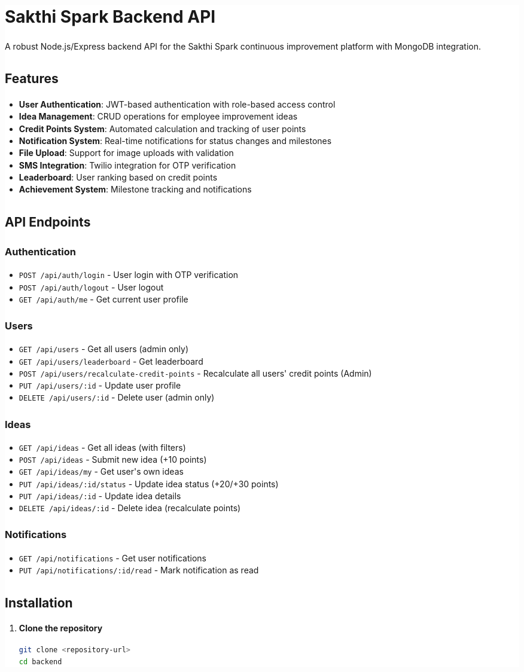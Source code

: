 # Sakthi Spark Backend API

A robust Node.js/Express backend API for the Sakthi Spark continuous improvement platform with MongoDB integration.

## Features

- **User Authentication**: JWT-based authentication with role-based access control
- **Idea Management**: CRUD operations for employee improvement ideas
- **Credit Points System**: Automated calculation and tracking of user points
- **Notification System**: Real-time notifications for status changes and milestones
- **File Upload**: Support for image uploads with validation
- **SMS Integration**: Twilio integration for OTP verification
- **Leaderboard**: User ranking based on credit points
- **Achievement System**: Milestone tracking and notifications

## API Endpoints

### Authentication
- `POST /api/auth/login` - User login with OTP verification
- `POST /api/auth/logout` - User logout
- `GET /api/auth/me` - Get current user profile

### Users
- `GET /api/users` - Get all users (admin only)
- `GET /api/users/leaderboard` - Get leaderboard
- `POST /api/users/recalculate-credit-points` - Recalculate all users' credit points (Admin)
- `PUT /api/users/:id` - Update user profile
- `DELETE /api/users/:id` - Delete user (admin only)

### Ideas
- `GET /api/ideas` - Get all ideas (with filters)
- `POST /api/ideas` - Submit new idea (+10 points)
- `GET /api/ideas/my` - Get user's own ideas
- `PUT /api/ideas/:id/status` - Update idea status (+20/+30 points)
- `PUT /api/ideas/:id` - Update idea details
- `DELETE /api/ideas/:id` - Delete idea (recalculate points)

### Notifications
- `GET /api/notifications` - Get user notifications
- `PUT /api/notifications/:id/read` - Mark notification as read

## Installation

1. **Clone the repository**
   ```bash
   git clone <repository-url>
   cd backend
   ```
